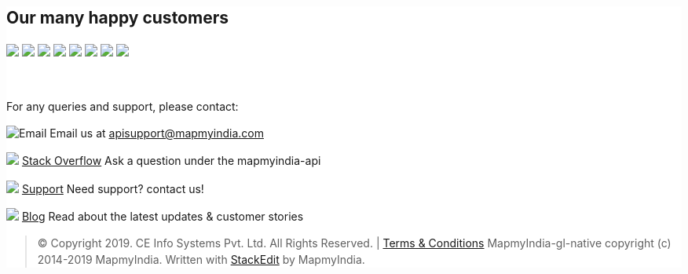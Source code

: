 ## Our many happy customers

![](https://www.mapmyindia.com/api/landing-page/images/pey-phone.png)  ![](https://www.mapmyindia.com/api/landing-page/images/tvs.png)  ![](https://www.mapmyindia.com/api/landing-page/images/olx.png)  ![](https://www.mapmyindia.com/api/landing-page/images/axis-bank.png)  ![](https://www.mapmyindia.com/api/landing-page/images/hdfc.png)  ![](https://www.mapmyindia.com/api/landing-page/images/sbi.png)  ![](https://www.mapmyindia.com/api/landing-page/images/voda-fone.png)  ![](https://www.mapmyindia.com/api/landing-page/images/idea.png)


<br/>

For any queries and support, please contact: 

![Email](https://www.google.com/a/cpanel/mapmyindia.co.in/images/logo.gif?service=google_gsuite) 
Email us at [apisupport@mapmyindia.com](mailto:apisupport@mapmyindia.com)

![](https://www.mapmyindia.com/api/img/icons/stack-overflow.png)
[Stack Overflow](https://stackoverflow.com/questions/tagged/mapmyindia-api)
Ask a question under the mapmyindia-api

![](https://www.mapmyindia.com/api/img/icons/support.png)
[Support](https://www.mapmyindia.com/api/index.php#f_cont)
Need support? contact us!

![](https://www.mapmyindia.com/api/img/icons/blog.png)
[Blog](http://www.mapmyindia.com/blog/)
Read about the latest updates & customer stories


> © Copyright 2019. CE Info Systems Pvt. Ltd. All Rights Reserved. | [Terms & Conditions](http://www.mapmyindia.com/api/terms-&-conditions)
> MapmyIndia-gl-native copyright (c) 2014-2019 MapmyIndia.
>  Written with [StackEdit](https://stackedit.io/) by MapmyIndia.
